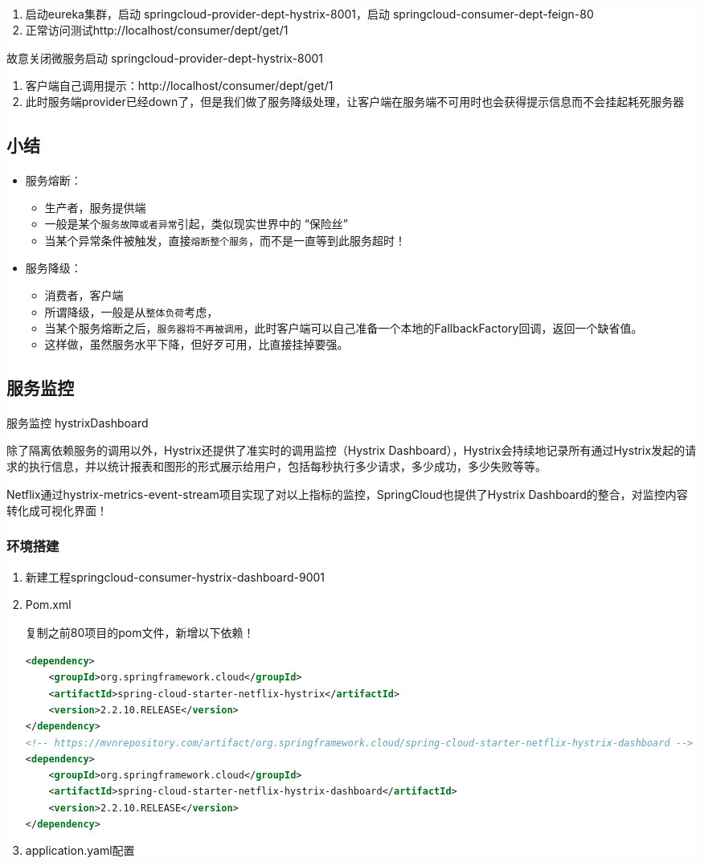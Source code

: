 1. 启动eureka集群，启动 springcloud-provider-dept-hystrix-8001，启动 springcloud-consumer-dept-feign-80
2. 正常访问测试http://localhost/consumer/dept/get/1

故意关闭微服务启动 springcloud-provider-dept-hystrix-8001

1. 客户端自己调用提示：http://localhost/consumer/dept/get/1
2. 此时服务端provider已经down了，但是我们做了服务降级处理，让客户端在服务端不可用时也会获得提示信息而不会挂起耗死服务器

## 小结

- 服务熔断：
  - 生产者，服务提供端
  - 一般是某个`服务故障或者异常`引起，类似现实世界中的 “保险丝” 
  - 当某个异常条件被触发，直接`熔断整个服务`，而不是一直等到此服务超时！

- 服务降级：
  - 消费者，客户端
  - 所谓降级，一般是从`整体负荷`考虑，
  - 当某个服务熔断之后，`服务器将不再被调用`，此时客户端可以自己准备一个本地的FallbackFactory回调，返回一个缺省值。
  - 这样做，虽然服务水平下降，但好歹可用，比直接挂掉要强。

## 服务监控

服务监控 hystrixDashboard

除了隔离依赖服务的调用以外，Hystrix还提供了准实时的调用监控（Hystrix Dashboard），Hystrix会持续地记录所有通过Hystrix发起的请求的执行信息，并以统计报表和图形的形式展示给用户，包括每秒执行多少请求，多少成功，多少失败等等。

Netflix通过hystrix-metrics-event-stream项目实现了对以上指标的监控，SpringCloud也提供了Hystrix Dashboard的整合，对监控内容转化成可视化界面！

### 环境搭建

1. 新建工程springcloud-consumer-hystrix-dashboard-9001 

2. Pom.xml

   复制之前80项目的pom文件，新增以下依赖！

   ```xml
   <dependency>
       <groupId>org.springframework.cloud</groupId>
       <artifactId>spring-cloud-starter-netflix-hystrix</artifactId>
       <version>2.2.10.RELEASE</version>
   </dependency>
   <!-- https://mvnrepository.com/artifact/org.springframework.cloud/spring-cloud-starter-netflix-hystrix-dashboard -->
   <dependency>
       <groupId>org.springframework.cloud</groupId>
       <artifactId>spring-cloud-starter-netflix-hystrix-dashboard</artifactId>
       <version>2.2.10.RELEASE</version>
   </dependency>
   ```

3. application.yaml配置
